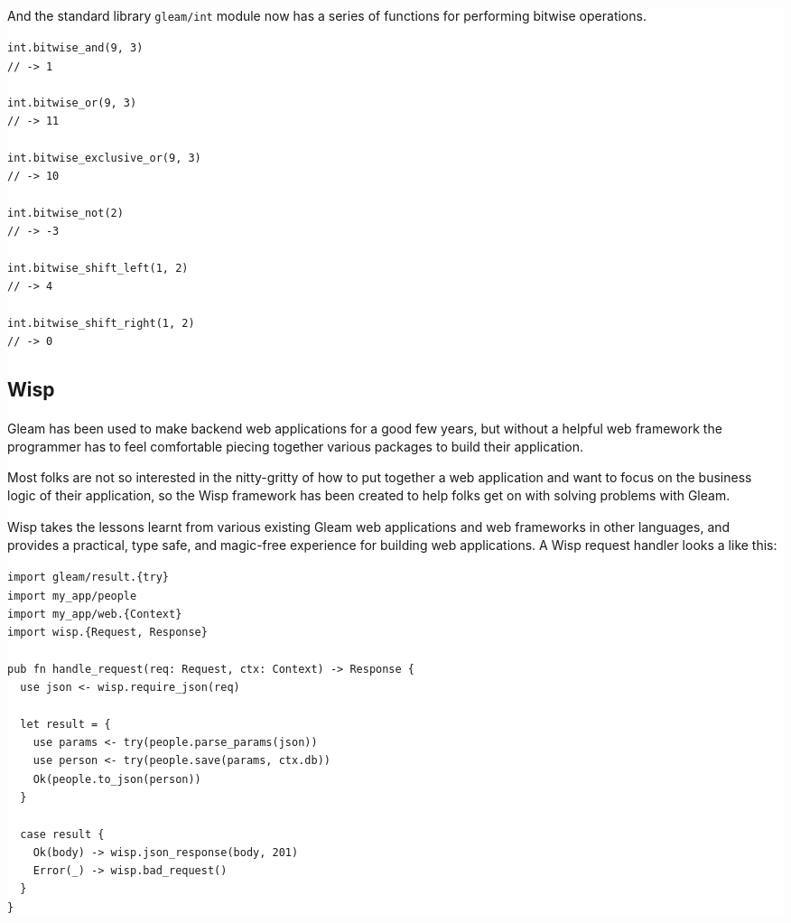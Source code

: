 And the standard library `gleam/int` module now has a series of functions for
performing bitwise operations.

```gleam
int.bitwise_and(9, 3)
// -> 1

int.bitwise_or(9, 3)
// -> 11

int.bitwise_exclusive_or(9, 3)
// -> 10

int.bitwise_not(2)
// -> -3

int.bitwise_shift_left(1, 2)
// -> 4

int.bitwise_shift_right(1, 2)
// -> 0
```

## Wisp

Gleam has been used to make backend web applications for a good few years, but
without a helpful web framework the programmer has to feel comfortable piecing
together various packages to build their application.

Most folks are not so interested in the nitty-gritty of how to put together a
web application and want to focus on the business logic of their application, so
the Wisp framework has been created to help folks get on with solving problems
with Gleam.

Wisp takes the lessons learnt from various existing Gleam web applications and
web frameworks in other languages, and provides a practical, type safe, and
magic-free experience for building web applications. A Wisp request handler
looks a like this:

```gleam
import gleam/result.{try}
import my_app/people
import my_app/web.{Context}
import wisp.{Request, Response}

pub fn handle_request(req: Request, ctx: Context) -> Response {
  use json <- wisp.require_json(req)

  let result = {
    use params <- try(people.parse_params(json))
    use person <- try(people.save(params, ctx.db))
    Ok(people.to_json(person))
  }

  case result {
    Ok(body) -> wisp.json_response(body, 201)
    Error(_) -> wisp.bad_request()
  }
}
```
